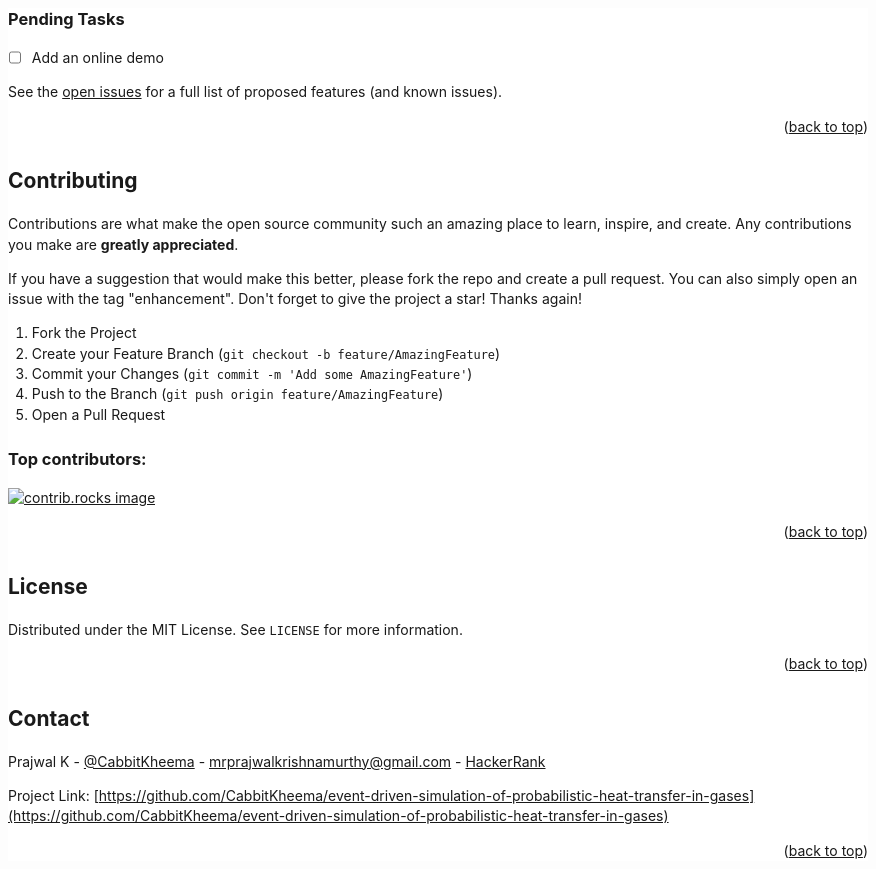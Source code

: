 ### **Pending Tasks**
  - [ ] Add an online demo

See the [open issues](https://github.com/CabbitKheema/event-driven-simulation-of-probabilistic-heat-transfer-in-gases/issues) for a full list of proposed features (and known issues).



<p align="right">(<a href="#readme-top">back to top</a>)</p>

## Contributing

Contributions are what make the open source community such an amazing place to learn, inspire, and create. Any contributions you make are **greatly appreciated**.

If you have a suggestion that would make this better, please fork the repo and create a pull request. You can also simply open an issue with the tag "enhancement".
Don't forget to give the project a star! Thanks again!

1. Fork the Project
2. Create your Feature Branch (`git checkout -b feature/AmazingFeature`)
3. Commit your Changes (`git commit -m 'Add some AmazingFeature'`)
4. Push to the Branch (`git push origin feature/AmazingFeature`)
5. Open a Pull Request

### Top contributors:

<a href="https://github.com/CabbitKheema/event-driven-simulation-of-probabilistic-heat-transfer-in-gases/graphs/contributors">
  <img src="https://contrib.rocks/image?repo=CabbitKheema/event-driven-simulation-of-probabilistic-heat-transfer-in-gases" alt="contrib.rocks image" />
</a>

<p align="right">(<a href="#readme-top">back to top</a>)</p>



## License

Distributed under the MIT License. See `LICENSE` for more information.

<p align="right">(<a href="#readme-top">back to top</a>)</p>



## Contact

Prajwal K - [@CabbitKheema](https://twitter.com/CabbitKheema) - <mrprajwalkrishnamurthy@gmail.com> - [HackerRank](https://www.hackerrank.com/profile/CabbitKheema)

Project Link: [https://github.com/CabbitKheema/event-driven-simulation-of-probabilistic-heat-transfer-in-gases](https://github.com/CabbitKheema/event-driven-simulation-of-probabilistic-heat-transfer-in-gases)

<p align="right">(<a href="#readme-top">back to top</a>)</p>




[contributors-shield]: https://img.shields.io/github/contributors/CabbitKheema/event-driven-simulation-of-probabilistic-heat-transfer-in-gases.svg?style=for-the-badge
[contributors-url]: https://github.com/CabbitKheema/event-driven-simulation-of-probabilistic-heat-transfer-in-gases/graphs/contributors
[forks-shield]: https://img.shields.io/github/forks/CabbitKheema/event-driven-simulation-of-probabilistic-heat-transfer-in-gases.svg?style=for-the-badge
[forks-url]: https://github.com/CabbitKheema/event-driven-simulation-of-probabilistic-heat-transfer-in-gases/network/members
[stars-shield]: https://img.shields.io/github/stars/CabbitKheema/event-driven-simulation-of-probabilistic-heat-transfer-in-gases.svg?style=for-the-badge
[stars-url]: https://github.com/CabbitKheema/event-driven-simulation-of-probabilistic-heat-transfer-in-gases/stargazers
[issues-shield]: https://img.shields.io/github/issues/CabbitKheema/event-driven-simulation-of-probabilistic-heat-transfer-in-gases.svg?style=for-the-badge
[issues-url]: https://github.com/CabbitKheema/event-driven-simulation-of-probabilistic-heat-transfer-in-gases/issues
[license-shield]: https://img.shields.io/github/license/CabbitKheema/event-driven-simulation-of-probabilistic-heat-transfer-in-gases.svg?style=for-the-badge
[license-url]: https://github.com/CabbitKheema/event-driven-simulation-of-probabilistic-heat-transfer-in-gases/blob/master/LICENSE
[linkedin-shield]: https://img.shields.io/badge/-LinkedIn-black.svg?style=for-the-badge&logo=linkedin&colorB=555
[linkedin-url]: https://linkedin.com/in/mr-prajwal-k
[algorithms-4th-edition-url]: https://algs4.cs.princeton.edu/home/
[particle-java-source-code-url]: https://github.com/kevin-wayne/algs4/blob/master/src/main/java/edu/princeton/cs/algs4/Particle.java
[collisionsystem-java-source-code-url]: https://github.com/kevin-wayne/algs4/blob/master/src/main/java/edu/princeton/cs/algs4/CollisionSystem.java
[event-java-source-code-url]: https://github.com/kevin-wayne/algs4/blob/6157ca02644bdc24892ffbac1cf449d5169e71de/src/main/java/edu/princeton/cs/algs4/CollisionSystem.java#L137
[algorithms-part-i-url]: https://www.coursera.org/learn/algorithms-part1
[coursera-url]: https://www.coursera.org/
[Java]: https://img.shields.io/badge/JAVA-3a75b0?style=for-the-badge
[Java-url]: https://www.java.com/